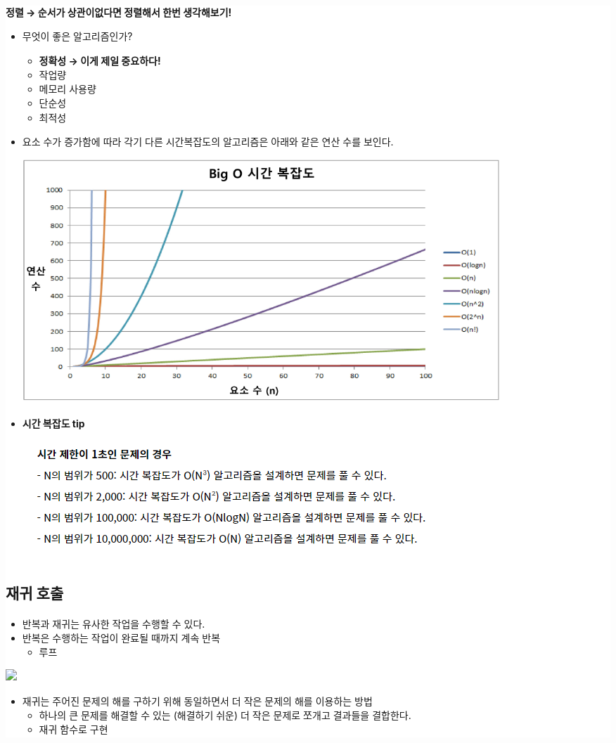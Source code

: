 **정렬 → 순서가 상관이없다면 정렬해서 한번 생각해보기!**

- 무엇이 좋은 알고리즘인가?
    - **정확성 → 이게 제일 중요하다!**
    - 작업량
    - 메모리 사용량
    - 단순성
    - 최적성

- 요소 수가 증가함에 따라 각기 다른 시간복잡도의 알고리즘은 아래와 같은 연산 수를 보인다.
    
    ![Alt text](../image/bigo.png)
    
- **시간 복잡도 tip**
    
    ![Alt text](../image/tip.png)
    

## 재귀 호출

- 반복과 재귀는 유사한 작업을 수행할 수 있다.
- 반복은 수행하는 작업이 완료될 때까지 계속 반복
    - 루프

<img src="https://file.notion.so/f/s/7ece86fa-cdf3-4ef5-9271-91c973e67968/Untitled.png?id=09644cfd-a72a-45ee-8f63-3e285c890264&table=block&spaceId=e115423d-0a97-4b37-9fff-0ad5ef1d11e7&expirationTimestamp=1693836000000&signature=hsJMkDXDlmtpgqSwZpXmEKq2lZM4dwC9B9-lqflxnZE&downloadName=Untitled.png"/>

- 재귀는 주어진 문제의 해를 구하기 위해 동일하면서 더 작은 문제의 해를 이용하는 방법
    - 하나의 큰 문제를 해결할 수 있는 (해결하기 쉬운) 더 작은 문제로 쪼개고 결과들을 결합한다.
    - 재귀 함수로 구현
